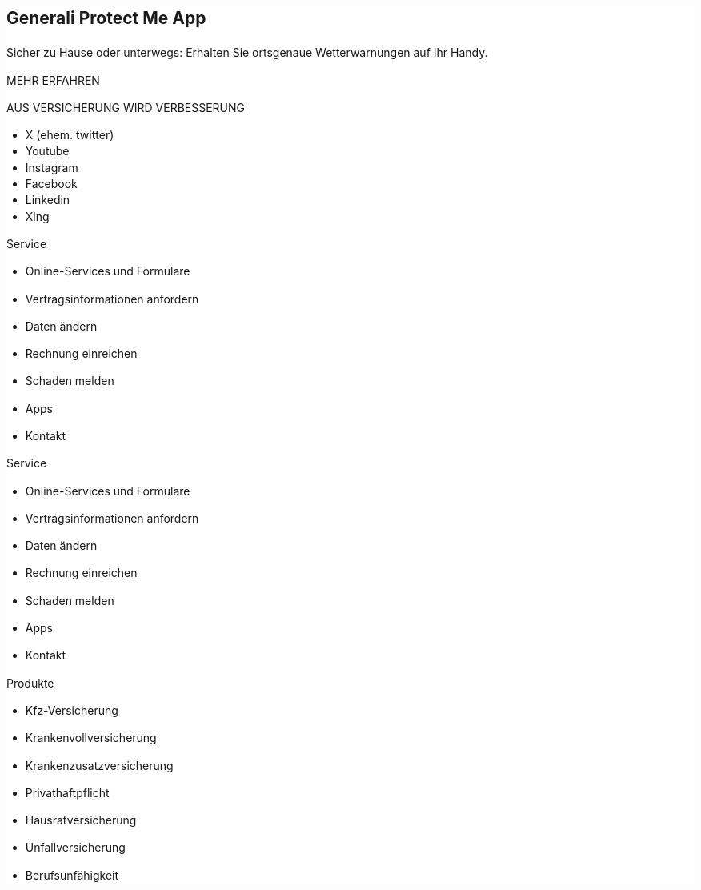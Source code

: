 ##  Gene­rali Pro­tect Me App

Sicher zu Hause oder unterwegs: Erhalten Sie ortsgenaue Wetterwarnungen auf
Ihr Handy.

MEHR ERFAHREN

AUS VERSICHERUNG WIRD VERBESSERUNG

  * X (ehem. twitter)
  * Youtube
  * Instagram
  * Facebook
  * Linkedin
  * Xing

Service

  * Online-Services und Formulare 

  * Vertragsinformationen anfordern

  * Daten ändern

  * Rechnung einreichen 

  * Schaden melden 

  * Apps 

  * Kontakt 

Service

  * Online-Services und Formulare 

  * Vertragsinformationen anfordern

  * Daten ändern

  * Rechnung einreichen 

  * Schaden melden 

  * Apps 

  * Kontakt 

Produkte

  * Kfz-Versicherung 

  * Krankenvollversicherung 

  * Krankenzusatzversicherung 

  * Privathaftpflicht 

  * Hausratversicherung 

  * Unfallversicherung 

  * Berufsunfähigkeit 
